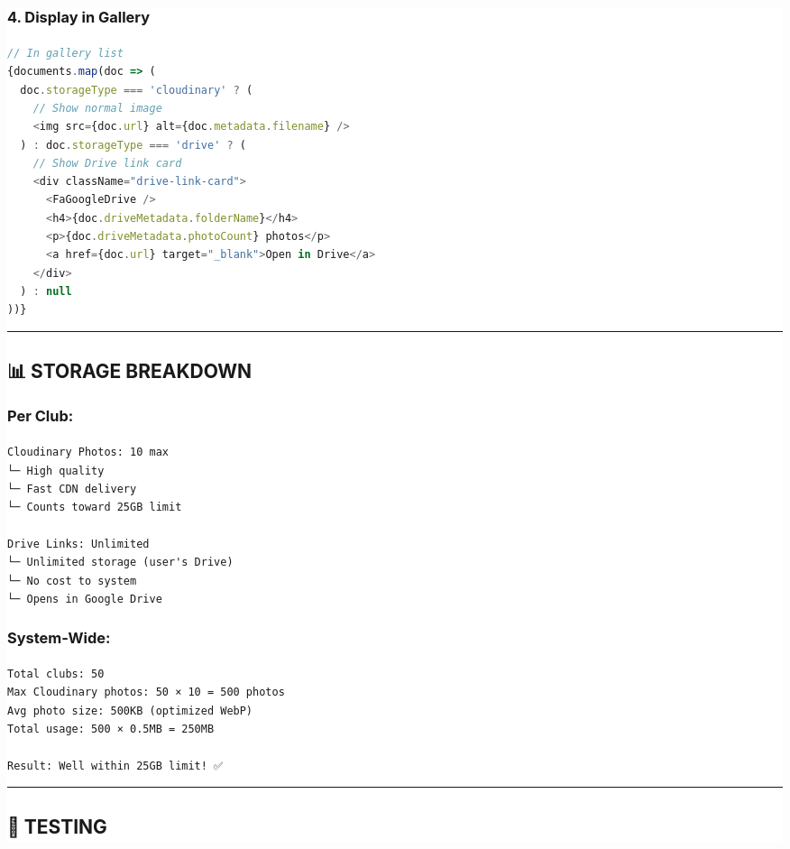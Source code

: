 
### **4. Display in Gallery**

```javascript
// In gallery list
{documents.map(doc => (
  doc.storageType === 'cloudinary' ? (
    // Show normal image
    <img src={doc.url} alt={doc.metadata.filename} />
  ) : doc.storageType === 'drive' ? (
    // Show Drive link card
    <div className="drive-link-card">
      <FaGoogleDrive />
      <h4>{doc.driveMetadata.folderName}</h4>
      <p>{doc.driveMetadata.photoCount} photos</p>
      <a href={doc.url} target="_blank">Open in Drive</a>
    </div>
  ) : null
))}
```

---

## 📊 **STORAGE BREAKDOWN**

### **Per Club:**
```
Cloudinary Photos: 10 max
└─ High quality
└─ Fast CDN delivery
└─ Counts toward 25GB limit

Drive Links: Unlimited
└─ Unlimited storage (user's Drive)
└─ No cost to system
└─ Opens in Google Drive
```

### **System-Wide:**
```
Total clubs: 50
Max Cloudinary photos: 50 × 10 = 500 photos
Avg photo size: 500KB (optimized WebP)
Total usage: 500 × 0.5MB = 250MB

Result: Well within 25GB limit! ✅
```

---

## 🧪 **TESTING**
